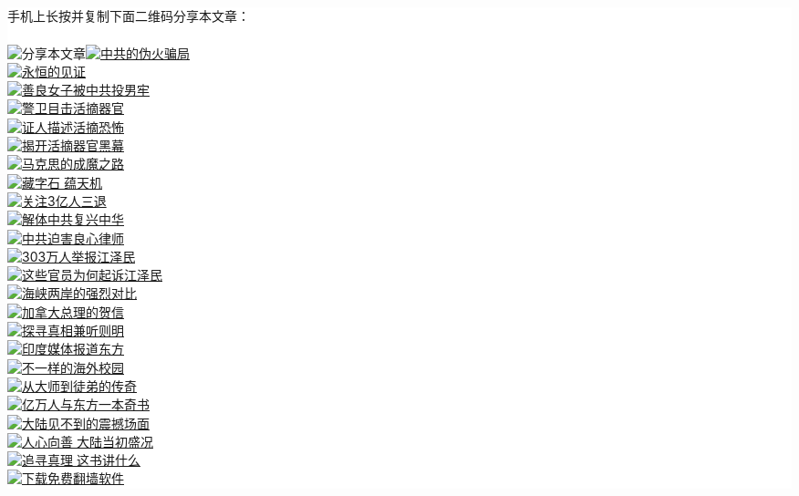 ####
手机上长按并复制下面二维码分享本文章：<br><br><img src="http://d1p1.ip.zn2.us/v.php?action=qrcode&url=https://github.com/mprjd2205/djy/blob/master/gb/13/11/25/n4019209.md%231" title="分享本文章"></td><td VALIGN=TOP><a href="https://github.com/mprjd2205/djy/blob/master/gb/16/1/21/n4622075.md?dfh#1" target="_blank"><img src="https://gitlab.com/szzdlab/djy/raw/master/gb/300/wei-f1.jpg" title="中共的伪火骗局"  alt="中共的伪火骗局"></a><br><a href="https://github.com/mprjd2205/www/blob/master/README.md?dfh#9" target="_blank"><img src="https://gitlab.com/szzdlab/djy/raw/master/gb/300/yong-h.jpg" title="永恒的见证"  alt="永恒的见证"></a><br><a href="https://github.com/mprjd2205/djy/blob/master/gb/13/9/29/n3974789.md?dfh#1" target="_blank"><img src="https://gitlab.com/szzdlab/djy/raw/master/gb/300/shang-lnz.jpg" title="善良女子被中共投男牢"  alt="善良女子被中共投男牢"></a><br><a href="https://github.com/mprjd2205/djy/blob/master/gb/16/3/16/n4663449.md?dfh#1" target="_blank"><img src="https://gitlab.com/szzdlab/djy/raw/master/gb/300/huo-z3.jpg" title="警卫目击活摘器官"  alt="警卫目击活摘器官"></a><br><a href="https://github.com/mprjd2205/djy/blob/master/gb/16/8/7/n8177641.md?dfh#1" target="_blank"><img src="https://gitlab.com/szzdlab/djy/raw/master/gb/300/huo-z4.jpg" title="证人描述活摘恐怖"  alt="证人描述活摘恐怖"></a><br><a href="https://github.com/mprjd2205/djy/blob/master/gb/10/4/19/n2881569.md?dfh#1" target="_blank"><img src="https://gitlab.com/szzdlab/djy/raw/master/gb/300/huo-z1.jpg" title="揭开活摘器官黑幕"  alt="揭开活摘器官黑幕"></a><br><a href="https://github.com/mprjd2205/djy/blob/master/gb/10/11/7/n3077476.md?dfh#1" target="_blank"><img src="https://gitlab.com/szzdlab/djy/raw/master/gb/300/ma-ks.jpg" title="马克思的成魔之路"  alt="马克思的成魔之路"></a><br><a href="https://github.com/mprjd2205/djy/blob/master/gb/14/6/9/n4173977.md?dfh#1" target="_blank"><img src="https://gitlab.com/szzdlab/djy/raw/master/gb/300/chang-zs.jpg" title="藏字石 蕴天机"  alt="藏字石 蕴天机"></a><br><a href="https://github.com/mprjd2205/djy/blob/master/gb/18/5/10/n10381511.md?dfh#1" target="_blank"><img src="https://gitlab.com/szzdlab/djy/raw/master/gb/300/st1.jpg" title="关注3亿人三退"  alt="关注3亿人三退"></a><br><a href="https://github.com/mprjd2205/djy/blob/master/gb/18/3/21/n10237682.md?dfh#1" target="_blank"><img src="https://gitlab.com/szzdlab/djy/raw/master/gb/300/jie-t.jpg" title="解体中共复兴中华"  alt="解体中共复兴中华"></a><br><a href="https://github.com/mprjd2205/djy/blob/master/gb/9/2/9/n2422991.md?dfh#1" target="_blank"><img src="https://gitlab.com/szzdlab/djy/raw/master/gb/300/gao-zs.jpg" title="中共迫害良心律师"  alt="中共迫害良心律师"></a><br><a href="https://github.com/mprjd2205/djy/blob/master/gb/18/12/9/n10900044.md?dfh#1" target="_blank"><img src="https://gitlab.com/szzdlab/djy/raw/master/gb/300/sj1.jpg" title="303万人举报江泽民"  alt="303万人举报江泽民"></a><br><a href="https://github.com/mprjd2205/djy/blob/master/gb/18/8/28/n10672014.md?dfh#1" target="_blank"><img src="https://gitlab.com/szzdlab/djy/raw/master/gb/300/sj2.jpg" title="这些官员为何起诉江泽民"  alt="这些官员为何起诉江泽民"></a><br><a href="https://github.com/mprjd2205/djy/blob/master/gb/8/12/18/n2367165.md?dfh#1" target="_blank"><img src="https://gitlab.com/szzdlab/djy/raw/master/gb/300/liangan.jpg" title="海峡两岸的强烈对比"  alt="海峡两岸的强烈对比"></a><br><a href="https://github.com/mprjd2205/djy/blob/master/gb/15/5/5/n4427238.md?dfh#1" target="_blank"><img src="https://gitlab.com/szzdlab/djy/raw/master/gb/300/jia-ndzl.jpg" title="加拿大总理的贺信"  alt="加拿大总理的贺信"></a><br><a href="https://github.com/mprjd2205/djy/blob/master/gb/11/6/17/n3289382.md?dfh#1" target="_blank"><img src="https://gitlab.com/szzdlab/djy/raw/master/gb/300/xiao-wd.jpg" title="探寻真相兼听则明"  alt="探寻真相兼听则明"></a><br>
<a href="https://github.com/mprjd2205/djy/blob/master/gb/18/10/27/n10812623.md?dfh#1" target="_blank"><img src="https://gitlab.com/szzdlab/djy/raw/master/gb/300/yindu.jpg" title="印度媒体报道东方"  alt="印度媒体报道东方"></a><br><a href="https://github.com/mprjd2205/djy/blob/master/gb/18/6/9/n10469652.md?dfh#1" target="_blank"><img src="https://gitlab.com/szzdlab/djy/raw/master/gb/300/xie-j.jpg" title="不一样的海外校园"  alt="不一样的海外校园"></a><br><a href="https://github.com/mprjd2205/djy/blob/master/gb/7/4/5/n1669415.md?dfh#1" target="_blank"><img src="https://gitlab.com/szzdlab/djy/raw/master/gb/300/li-up.jpg" title="从大师到徒弟的传奇"  alt="从大师到徒弟的传奇"></a><br><a href="https://github.com/mprjd2205/djy/blob/master/gb/17/5/26/n9191512.md?dfh#1" target="_blank"><img src="https://gitlab.com/szzdlab/djy/raw/master/gb/300/zfl2.jpg" title="亿万人与东方一本奇书"  alt="亿万人与东方一本奇书"></a><br><a href="https://github.com/mprjd2205/djy/blob/master/gb/13/11/27/n4020290.md?dfh#1" target="_blank"><img src="https://gitlab.com/szzdlab/djy/raw/master/gb/300/zhen-h.jpg" title="大陆见不到的震撼场面"  alt="大陆见不到的震撼场面"></a><br><a href="https://github.com/mprjd2205/djy/blob/master/gb/15/7/17/n4482910.md?dfh#1" target="_blank"><img src="https://gitlab.com/szzdlab/djy/raw/master/gb/300/dalu-sk.jpg" title="人心向善 大陆当初盛况"  alt="人心向善 大陆当初盛况"></a><br><a href="https://github.com/mprjd2205/djy/blob/master/gb/9/10/15/n2689419.md?dfh#1" target="_blank"><img src="https://gitlab.com/szzdlab/djy/raw/master/gb/300/zfl1.jpg" title="追寻真理 这书讲什么"  alt="追寻真理 这书讲什么"></a><br><a href="https://github.com/mprjd2205/www/blob/master/README.md?dfh#1" target="_blank"><img src="https://gitlab.com/szzdlab/djy/raw/master/gb/300/fq1.jpg" title="下载免费翻墙软件"  alt="下载免费翻墙软件"></a><br></td></tr></table>
